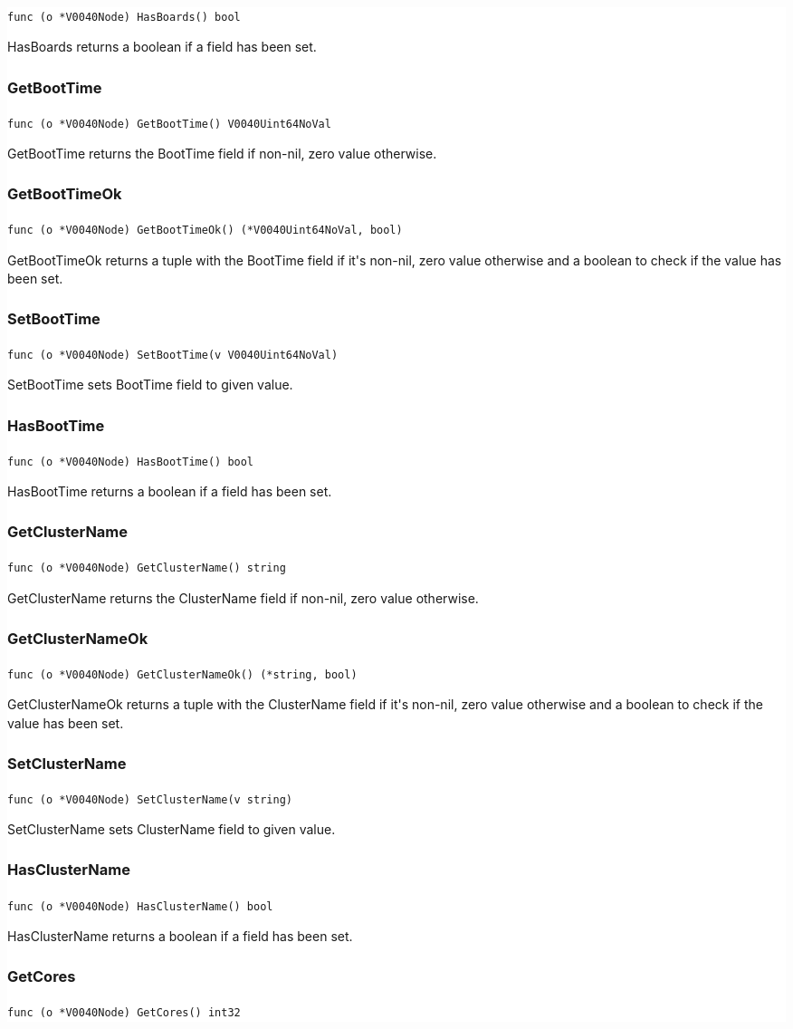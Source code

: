 `func (o *V0040Node) HasBoards() bool`

HasBoards returns a boolean if a field has been set.

### GetBootTime

`func (o *V0040Node) GetBootTime() V0040Uint64NoVal`

GetBootTime returns the BootTime field if non-nil, zero value otherwise.

### GetBootTimeOk

`func (o *V0040Node) GetBootTimeOk() (*V0040Uint64NoVal, bool)`

GetBootTimeOk returns a tuple with the BootTime field if it's non-nil, zero value otherwise
and a boolean to check if the value has been set.

### SetBootTime

`func (o *V0040Node) SetBootTime(v V0040Uint64NoVal)`

SetBootTime sets BootTime field to given value.

### HasBootTime

`func (o *V0040Node) HasBootTime() bool`

HasBootTime returns a boolean if a field has been set.

### GetClusterName

`func (o *V0040Node) GetClusterName() string`

GetClusterName returns the ClusterName field if non-nil, zero value otherwise.

### GetClusterNameOk

`func (o *V0040Node) GetClusterNameOk() (*string, bool)`

GetClusterNameOk returns a tuple with the ClusterName field if it's non-nil, zero value otherwise
and a boolean to check if the value has been set.

### SetClusterName

`func (o *V0040Node) SetClusterName(v string)`

SetClusterName sets ClusterName field to given value.

### HasClusterName

`func (o *V0040Node) HasClusterName() bool`

HasClusterName returns a boolean if a field has been set.

### GetCores

`func (o *V0040Node) GetCores() int32`
